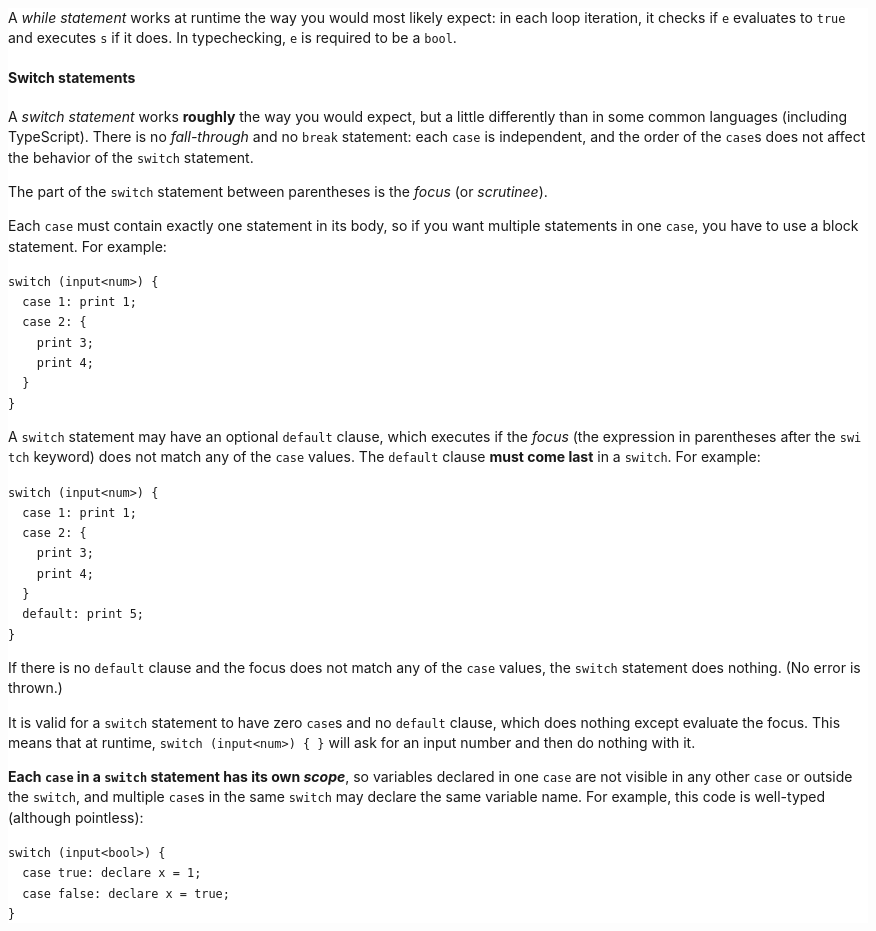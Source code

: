 A *while statement* works at runtime the way you would most likely expect: in each loop iteration, it checks if `e` evaluates to `true` and executes `s` if it does. In typechecking, `e` is required to be a `bool`.

#### Switch statements

A *switch statement* works **roughly** the way you would expect, but a little differently than in some common languages (including TypeScript). There is no *fall-through* and no `break` statement: each `case` is independent, and the order of the `case`s does not affect the behavior of the `switch` statement.

The part of the `switch` statement between parentheses is the *focus* (or *scrutinee*).

Each `case` must contain exactly one statement in its body, so if you want multiple statements in one `case`, you have to use a block statement. For example:

```
switch (input<num>) {
  case 1: print 1;
  case 2: {
    print 3;
    print 4;
  }
}
```

A `switch` statement may have an optional `default` clause, which executes if the *focus* (the expression in parentheses after the `switch` keyword) does not match any of the `case` values. The `default` clause **must come last** in a `switch`. For example:

```
switch (input<num>) {
  case 1: print 1;
  case 2: {
    print 3;
    print 4;
  }
  default: print 5;
}
```

If there is no `default` clause and the focus does not match any of the `case` values, the `switch` statement does nothing. (No error is thrown.)

It is valid for a `switch` statement to have zero `case`s and no `default` clause, which does nothing except evaluate the focus. This means that at runtime, `switch (input<num>) { }` will ask for an input number and then do nothing with it.

**Each `case` in a `switch` statement has its own *scope***, so variables declared in one `case` are not visible in any other `case` or outside the `switch`, and multiple `case`s in the same `switch` may declare the same variable name. For example, this code is well-typed (although pointless):

```
switch (input<bool>) {
  case true: declare x = 1;
  case false: declare x = true;
}
```
